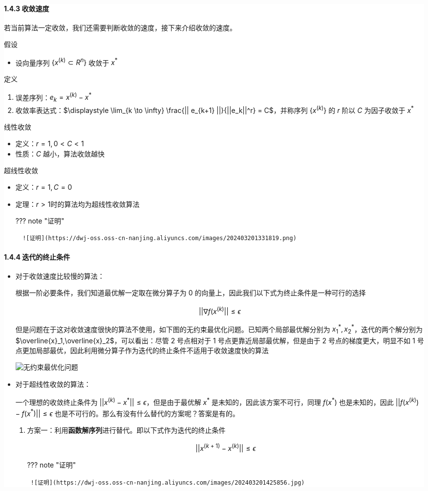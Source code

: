 #### 1.4.3 收敛速度

若当前算法一定收敛，我们还需要判断收敛的速度，接下来介绍收敛的速度。

假设

- 设向量序列 $\{ x^{(k)} \subset R^n \}$ 收敛于 $x^*$​

定义

1. 误差序列：$e_k = x^{(k)} - x^*$
2. 收敛率表达式：$\displaystyle \lim_{k \to \infty} \frac{|| e_{k+1} ||}{||e_k||^r} = C$，并称序列 $\{x^{(k)}\}$ 的 $r$ 阶以 $C$ 为因子收敛于 $x^*$

线性收敛

- 定义：$r=1,0 < C<1$
- 性质：$C$ 越小，算法收敛越快

超线性收敛

- 定义：$r=1,C=0$

- 定理：$r>1$​ 时的算法均为超线性收敛算法

    ??? note "证明"

        ![证明](https://dwj-oss.oss-cn-nanjing.aliyuncs.com/images/202403201331819.png)

#### 1.4.4 迭代的终止条件

- 对于收敛速度比较慢的算法：

    根据一阶必要条件，我们知道最优解一定取在微分算子为 0 的向量上，因此我们以下式为终止条件是一种可行的选择
    
    $$
    ||\nabla f(x^{(k)}|| \le \epsilon
    $$
    
    但是问题在于这对收敛速度很快的算法不使用，如下图的无约束最优化问题。已知两个局部最优解分别为 $x_1^*,x_2^*$，迭代的两个解分别为 $\overline{x}_1,\overline{x}_2$，可以看出：尽管 2 号点相对于 1 号点更靠近局部最优解，但是由于 2 号点的梯度更大，明显不如 1 号点更加局部最优，因此利用微分算子作为迭代的终止条件不适用于收敛速度快的算法

    ![无约束最优化问题](https://dwj-oss.oss-cn-nanjing.aliyuncs.com/images/202403201330908.png)

- 对于超线性收敛的算法：

    一个理想的收敛终止条件为 $||x^{(k)} - x^*|| \le \epsilon$，但是由于最优解 $x^*$ 是未知的，因此该方案不可行，同理 $f(x^*)$ 也是未知的，因此 $||f(x^{(k)}) - f(x^*)|| \le \epsilon$ 也是不可行的。那么有没有什么替代的方案呢？答案是有的。

    1. 方案一：利用**函数解序列**进行替代。即以下式作为迭代的终止条件
    
        $$
        || x^{(k+1)} - x^{(k)} || \le \epsilon
        $$

        ??? note "证明"

            ![证明](https://dwj-oss.oss-cn-nanjing.aliyuncs.com/images/202403201425856.jpg)
